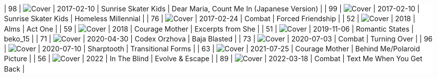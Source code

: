 | 98 | ![Cover](https://i.discogs.com/S63KMTRVsBqMwCOC5vNIi_zkZ-5WUO-RinpdW-rf_kQ/rs:fit/g:sm/q:40/h:150/w:150/czM6Ly9kaXNjb2dz/LWRhdGFiYXNlLWlt/YWdlcy9SLTExMDMw/ODQ2LTE1MDg1ODI1/NDctMjU1Mi5qcGVn.jpeg) | 2017-02-10 | Sunrise Skater Kids | Dear Maria, Count Me In (Japanese Version) |
| 99 | ![Cover](https://i.discogs.com/Bapwcw6r6kV7SfLwFY7JUZr_1v8KMSnFCOqG-wUypJI/rs:fit/g:sm/q:40/h:150/w:150/czM6Ly9kaXNjb2dz/LWRhdGFiYXNlLWlt/YWdlcy9SLTgzNjI4/OTUtMTQ2NjIyNTY2/My0yNTAwLmpwZWc.jpeg) | 2017-02-10 | Sunrise Skater Kids | Homeless Millennial |
| 76 | ![Cover](https://i.discogs.com/X75sltxtWPGu0dW6MVvt55Y0ZfVDxUIURr3Y11qgijE/rs:fit/g:sm/q:40/h:150/w:150/czM6Ly9kaXNjb2dz/LWRhdGFiYXNlLWlt/YWdlcy9SLTEwMDY3/ODU4LTE0OTEwNTIy/NzMtNjk3OS5qcGVn.jpeg) | 2017-02-24 | Combat | Forced Friendship |
| 52 | ![Cover](https://lastfm.freetls.fastly.net/i/u/34s/d59e9b6144be6f22bc790c7dd854b50f.png) | 2018 | Alms | Act One |
| 59 | ![Cover](https://i.discogs.com/9hKQhqqDZrESm9XVZ1jTb3D8-U9Rmbl_GPafLfhS5WY/rs:fit/g:sm/q:40/h:150/w:150/czM6Ly9kaXNjb2dz/LWRhdGFiYXNlLWlt/YWdlcy9SLTEzNjE2/OTQ1LTE2MjgyMTcx/OTYtMjI0OC5qcGVn.jpeg) | 2018 | Courage Mother | Excerpts from She |
| 51 | ![Cover](https://i.discogs.com/uHrNvd_EtneASCfUiiDXhrgfPnxkKBDjRdJKVB-kwkg/rs:fit/g:sm/q:40/h:150/w:150/czM6Ly9kaXNjb2dz/LWRhdGFiYXNlLWlt/YWdlcy9SLTE0NDM4/MDU3LTE1NzQ1Mjg2/MTYtNzk5OC5qcGVn.jpeg) | 2019-11-06 | Romantic States | beko_15 |
| 71 | ![Cover](https://i.discogs.com/LyK3NJoTpJDmMzBBuFE-kIdmxulFzJhHgUrKme84zDw/rs:fit/g:sm/q:40/h:150/w:150/czM6Ly9kaXNjb2dz/LWRhdGFiYXNlLWlt/YWdlcy9SLTE1NDI0/OTQyLTE1OTEzOTc5/ODEtOTk0Ny5qcGVn.jpeg) | 2020-04-30 | Codex Orzhova | Baja Blasted |
| 73 | ![Cover](https://i.discogs.com/odjzz1q9GztsMDkbWxyGDrrqD9sYhwVxG06kGLoVkew/rs:fit/g:sm/q:40/h:150/w:150/czM6Ly9kaXNjb2dz/LWRhdGFiYXNlLWlt/YWdlcy9SLTIxMjU3/ODEyLTE3MTkzNDQx/NDUtMjgxMC5qcGVn.jpeg) | 2020-07-03 | Combat | Turning Over |
| 96 | ![Cover](https://i.discogs.com/88qS8i5Yy9t_UGD0xNTB3XOEfsGKInwpomSDA3xCcI0/rs:fit/g:sm/q:40/h:150/w:150/czM6Ly9kaXNjb2dz/LWRhdGFiYXNlLWlt/YWdlcy9SLTE1NjAy/OTMzLTE1OTQzNzA1/NDktMTc0MS5qcGVn.jpeg) | 2020-07-10 | Sharptooth | Transitional Forms |
| 63 | ![Cover](https://i.discogs.com/thlvVHIe4Z0BA9s23xXGYwcf_Kvn2WSWT-E_aHlKku8/rs:fit/g:sm/q:40/h:150/w:150/czM6Ly9kaXNjb2dz/LWRhdGFiYXNlLWlt/YWdlcy9SLTIxMjI5/NTY3LTE2Mzg2NDg0/NDQtNTY2Ni5qcGVn.jpeg) | 2021-07-25 | Courage Mother | Behind Me/Polaroid Picture |
| 56 | ![Cover](https://i.discogs.com/QfUvW2EZJ0WjCc1kaliocUMyhWJo9zrktijdKZaqbBg/rs:fit/g:sm/q:40/h:150/w:150/czM6Ly9kaXNjb2dz/LWRhdGFiYXNlLWlt/YWdlcy9SLTI1NDE2/MTI3LTE2NzA2MTEw/MTktNDkxMS5wbmc.jpeg) | 2022 | In The Blind | Evolve &amp; Escape |
| 89 | ![Cover](https://i.discogs.com/b_PjoHXPu6hwKGUYYKW56T_yUFAQCE_Nz4eexPr-MRE/rs:fit/g:sm/q:40/h:150/w:150/czM6Ly9kaXNjb2dz/LWRhdGFiYXNlLWlt/YWdlcy9SLTIzMjIz/MDE3LTE2NTI1MzEw/ODMtNDIwOS5qcGVn.jpeg) | 2022-03-18 | Combat | Text Me When You Get Back |